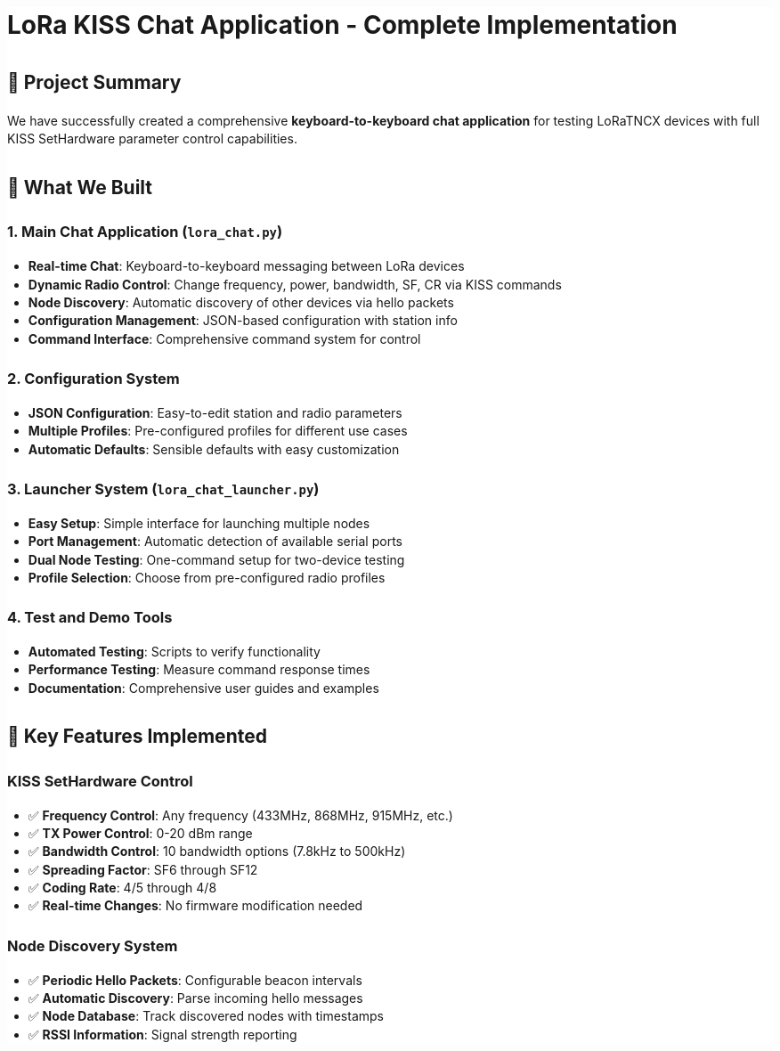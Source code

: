 # LoRa KISS Chat Application - Complete Implementation

## 🎉 **Project Summary**

We have successfully created a comprehensive **keyboard-to-keyboard chat application** for testing LoRaTNCX devices with full KISS SetHardware parameter control capabilities.

## 🚀 **What We Built**

### **1. Main Chat Application (`lora_chat.py`)**
- **Real-time Chat**: Keyboard-to-keyboard messaging between LoRa devices
- **Dynamic Radio Control**: Change frequency, power, bandwidth, SF, CR via KISS commands
- **Node Discovery**: Automatic discovery of other devices via hello packets
- **Configuration Management**: JSON-based configuration with station info
- **Command Interface**: Comprehensive command system for control

### **2. Configuration System**
- **JSON Configuration**: Easy-to-edit station and radio parameters
- **Multiple Profiles**: Pre-configured profiles for different use cases
- **Automatic Defaults**: Sensible defaults with easy customization

### **3. Launcher System (`lora_chat_launcher.py`)**
- **Easy Setup**: Simple interface for launching multiple nodes
- **Port Management**: Automatic detection of available serial ports
- **Dual Node Testing**: One-command setup for two-device testing
- **Profile Selection**: Choose from pre-configured radio profiles

### **4. Test and Demo Tools**
- **Automated Testing**: Scripts to verify functionality
- **Performance Testing**: Measure command response times
- **Documentation**: Comprehensive user guides and examples

## 📡 **Key Features Implemented**

### **KISS SetHardware Control**
- ✅ **Frequency Control**: Any frequency (433MHz, 868MHz, 915MHz, etc.)
- ✅ **TX Power Control**: 0-20 dBm range
- ✅ **Bandwidth Control**: 10 bandwidth options (7.8kHz to 500kHz)
- ✅ **Spreading Factor**: SF6 through SF12
- ✅ **Coding Rate**: 4/5 through 4/8
- ✅ **Real-time Changes**: No firmware modification needed

### **Node Discovery System**
- ✅ **Periodic Hello Packets**: Configurable beacon intervals
- ✅ **Automatic Discovery**: Parse incoming hello messages
- ✅ **Node Database**: Track discovered nodes with timestamps
- ✅ **RSSI Information**: Signal strength reporting
